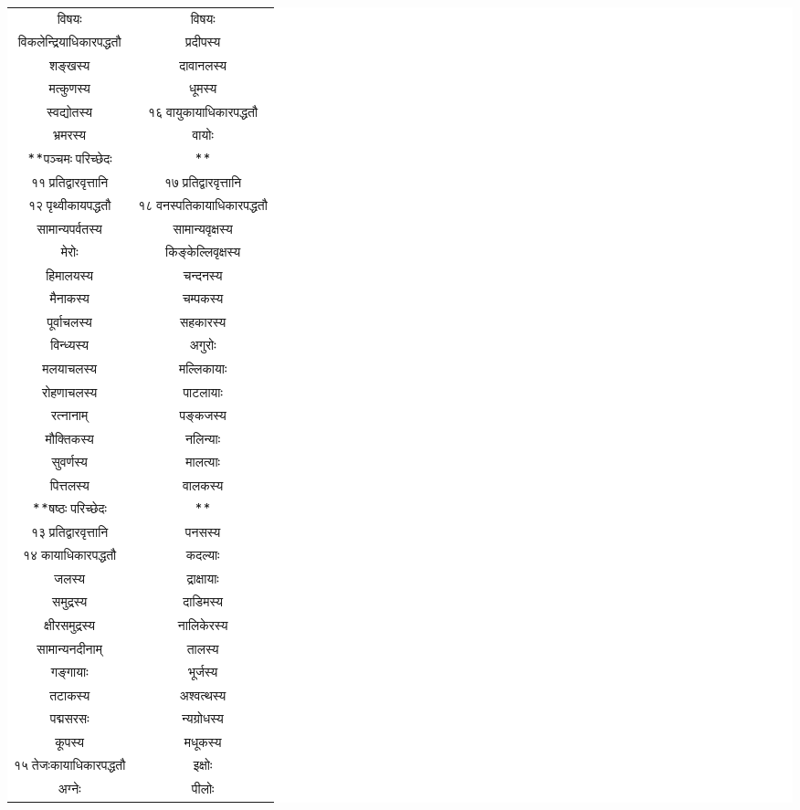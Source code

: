 |                          |                           |
|:------------------------:|:-------------------------:|
|          विषयः           |           विषयः           |
| विकलेन्द्रियाधिकारपद्धतौ |         प्रदीपस्य         |
|         शङ्खस्य          |         दावानलस्य         |
|        मत्कुणस्य         |          धूमस्य           |
|       स्वद्योतस्य        |  १६ वायुकायाधिकारपद्धतौ   |
|         भ्रमरस्य         |           वायोः           |
|  **पञ्चमः परिच्छेदः|**   |   **सप्तमः परिच्छेदः|**   |
|  ११ प्रतिद्वारवृत्तानि   |   १७ प्रतिद्वारवृत्तानि   |
|    १२ पृथ्वीकायपद्धतौ    | १८ वनस्पतिकायाधिकारपद्धतौ |
|     सामान्यपर्वतस्य      |      सामान्यवृक्षस्य      |
|          मेरोः           |   किङ्केल्लिवृक्षस्य    |
|        हिमालयस्य         |         चन्दनस्य          |
|         मैनाकस्य         |         चम्पकस्य          |
|       पूर्वाचलस्य        |         सहकारस्य          |
|        विन्ध्यस्य        |          अगुरोः           |
|        मलयाचलस्य         |        मल्लिकायाः         |
|        रोहणाचलस्य        |         पाटलायाः          |
|        रत्नानाम्         |         पङ्कजस्य          |
|        मौक्तिकस्य        |         नलिन्याः          |
|        सुवर्णस्य         |         मालत्याः          |
|        पित्तलस्य         |          वालकस्य          |
|   **षष्ठः परिच्छेदः|**   |         केतक्याः          |
|  १३ प्रतिद्वारवृत्तानि   |          पनसस्य           |
|    १४ कायाधिकारपद्धतौ    |          कदल्याः          |
|          जलस्य           |        द्राक्षायाः        |
|        समुद्रस्य         |         दाडिमस्य          |
|      क्षीरसमुद्रस्य      |        नालिकेरस्य         |
|      सामान्यनदीनाम्      |          तालस्य           |
|         गङ्गायाः         |         भूर्जस्य          |
|         तटाकस्य          |        अश्वत्थस्य         |
|         पद्मसरसः         |        न्यग्रोधस्य        |
|          कूपस्य          |          मधूकस्य          |
|  १५ तेजःकायाधिकारपद्धतौ  |          इक्षोः           |
|          अग्नेः          |           पीलोः           |
